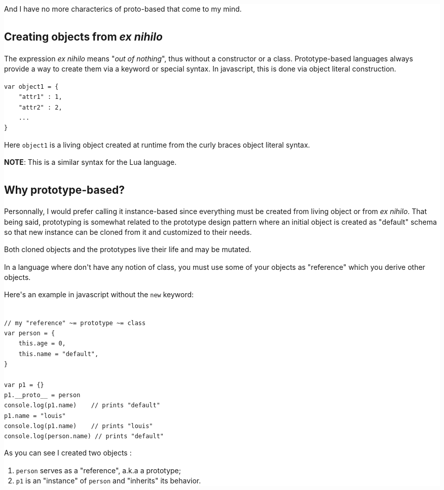 And I have no more characterics of proto-based that come to my mind.

## Creating objects from _ex nihilo_

The expression _ex nihilo_ means "_out of nothing_", thus without a constructor or a class. 
Prototype-based languages always provide a way to create them via a keyword or special syntax. 
In javascript, this is done via object literal construction.

```{javascript}
var object1 = {
	"attr1" : 1,
	"attr2" : 2,
	...
}
```
Here `object1` is a living object created at runtime from the curly braces object literal syntax.

**NOTE**: This is a similar syntax for the Lua language.

## Why prototype-based?

Personnally, I would prefer calling it instance-based since everything must be
created from living object or from _ex nihilo_. That being said, prototyping
is somewhat related to the prototype design pattern where an initial object
is created as "default" schema so that new instance can be cloned from it and
customized to their needs.

Both cloned objects and the prototypes live their life and may be mutated.

In a language where don't have any notion of class, you must use some of your
objects as "reference" which you derive other objects.

Here's an example in javascript without the `new` keyword:

```{js}

// my "reference" ~= prototype ~= class
var person = {
	this.age = 0,
	this.name = "default",
}

var p1 = {}
p1.__proto__ = person
console.log(p1.name)	// prints "default"
p1.name = "louis"
console.log(p1.name)	// prints "louis"
console.log(person.name) // prints "default"
```

As you can see I created two objects :

1. `person` serves as a "reference", a.k.a a prototype;
2. `p1` is an "instance" of `person` and "inherits" its behavior.
